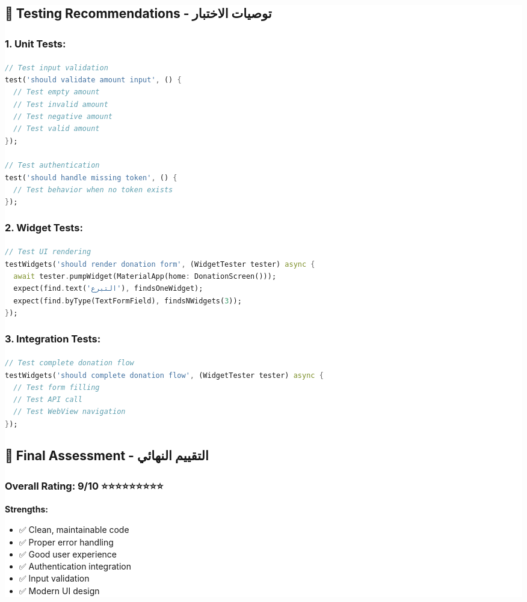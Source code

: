 ## 🧪 **Testing Recommendations - توصيات الاختبار**

### **1. Unit Tests:**
```dart
// Test input validation
test('should validate amount input', () {
  // Test empty amount
  // Test invalid amount
  // Test negative amount
  // Test valid amount
});

// Test authentication
test('should handle missing token', () {
  // Test behavior when no token exists
});
```

### **2. Widget Tests:**
```dart
// Test UI rendering
testWidgets('should render donation form', (WidgetTester tester) async {
  await tester.pumpWidget(MaterialApp(home: DonationScreen()));
  expect(find.text('التبرع'), findsOneWidget);
  expect(find.byType(TextFormField), findsNWidgets(3));
});
```

### **3. Integration Tests:**
```dart
// Test complete donation flow
testWidgets('should complete donation flow', (WidgetTester tester) async {
  // Test form filling
  // Test API call
  // Test WebView navigation
});
```

## 🎯 **Final Assessment - التقييم النهائي**

### **Overall Rating: 9/10** ⭐⭐⭐⭐⭐⭐⭐⭐⭐

**Strengths:**
- ✅ Clean, maintainable code
- ✅ Proper error handling
- ✅ Good user experience
- ✅ Authentication integration
- ✅ Input validation
- ✅ Modern UI design
